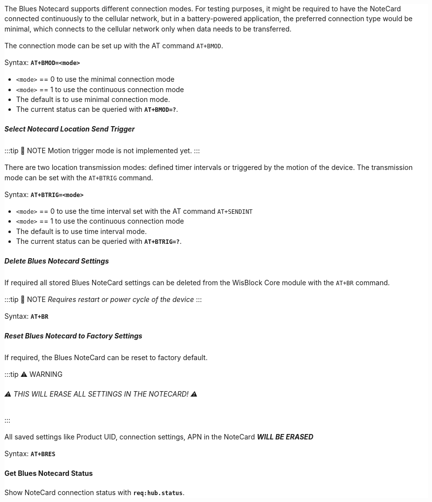 The Blues Notecard supports different connection modes. For testing purposes, it might be required to have the NoteCard connected continuously to the cellular network, but in a battery-powered application, the preferred connection type would be minimal, which connects to the cellular network only when data needs to be transferred.

The connection mode can be set up with the AT command `AT+BMOD`.

Syntax: **`AT+BMOD=<mode>`**
- `<mode>` == 0 to use the minimal connection mode
- `<mode>` == 1 to use the continuous connection mode
- The default is to use minimal connection mode.
- The current status can be queried with **`AT+BMOD=?`**.


##### Select Notecard Location Send Trigger

:::tip 📝 NOTE
Motion trigger mode is not implemented yet.
:::

There are two location transmission modes: defined timer intervals or triggered by the motion of the device.
The transmission mode can be set with the `AT+BTRIG` command.

Syntax: **`AT+BTRIG=<mode>`**
- `<mode>` == 0 to use the time interval set with the AT command `AT+SENDINT`
- `<mode>` == 1 to use the continuous connection mode
- The default is to use time interval mode.
- The current status can be queried with **`AT+BTRIG=?`**.


##### Delete Blues Notecard Settings

If required all stored Blues NoteCard settings can be deleted from the WisBlock Core module with the `AT+BR` command.

:::tip 📝 NOTE
_Requires restart or power cycle of the device_
:::

Syntax: **`AT+BR`**


##### Reset Blues Notecard to Factory Settings

If required, the Blues NoteCard can be reset to factory default.

:::tip ⚠️ WARNING
<i><h6>⚠️ THIS WILL ERASE ALL SETTINGS IN THE NOTECARD! ⚠️ </h6></i>
:::


All saved settings like Product UID, connection settings, APN in the NoteCard _**WILL BE ERASED**_

Syntax: **`AT+BRES`**


#### Get Blues Notecard Status

Show NoteCard connection status with **`req:hub.status`**.
